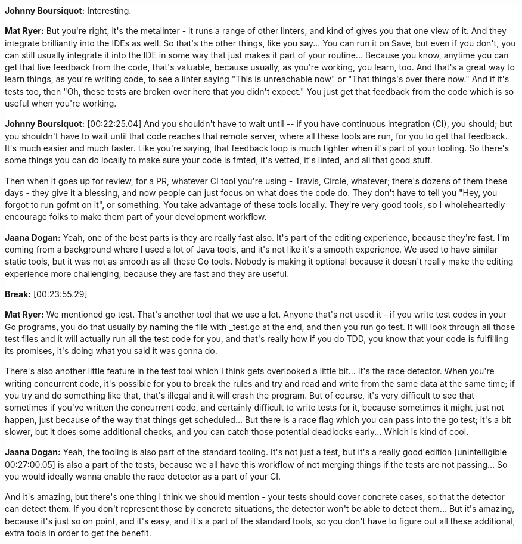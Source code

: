 **Johnny Boursiquot:** Interesting.

**Mat Ryer:** But you're right, it's the metalinter - it runs a range of other linters, and kind of gives you that one view of it. And they integrate brilliantly into the IDEs as well. So that's the other things, like you say... You can run it on Save, but even if you don't, you can still usually integrate it into the IDE in some way that just makes it part of your routine... Because you know, anytime you can get that live feedback from the code, that's valuable, because usually, as you're working, you learn, too. And that's a great way to learn things, as you're writing code, to see a linter saying "This is unreachable now" or "That things's over there now." And if it's tests too, then "Oh, these tests are broken over here that you didn't expect." You just get that feedback from the code which is so useful when you're working.

**Johnny Boursiquot:** \[00:22:25.04\] And you shouldn't have to wait until -- if you have continuous integration (CI), you should; but you shouldn't have to wait until that code reaches that remote server, where all these tools are run, for you to get that feedback. It's much easier and much faster. Like you're saying, that feedback loop is much tighter when it's part of your tooling. So there's some things you can do locally to make sure your code is fmted, it's vetted, it's linted, and all that good stuff.

Then when it goes up for review, for a PR, whatever CI tool you're using - Travis, Circle, whatever; there's dozens of them these days - they give it a blessing, and now people can just focus on what does the code do. They don't have to tell you "Hey, you forgot to run gofmt on it", or something. You take advantage of these tools locally. They're very good tools, so I wholeheartedly encourage folks to make them part of your development workflow.

**Jaana Dogan:** Yeah, one of the best parts is they are really fast also. It's part of the editing experience, because they're fast. I'm coming from a background where I used a lot of Java tools, and it's not like it's a smooth experience. We used to have similar static tools, but it was not as smooth as all these Go tools. Nobody is making it optional because it doesn't really make the editing experience more challenging, because they are fast and they are useful.

**Break:** \[00:23:55.29\]

**Mat Ryer:** We mentioned go test. That's another tool that we use a lot. Anyone that's not used it - if you write test codes in your Go programs, you do that usually by naming the file with \_test.go at the end, and then you run go test. It will look through all those test files and it will actually run all the test code for you, and that's really how if you do TDD, you know that your code is fulfilling its promises, it's doing what you said it was gonna do.

There's also another little feature in the test tool which I think gets overlooked a little bit... It's the race detector. When you're writing concurrent code, it's possible for you to break the rules and try and read and write from the same data at the same time; if you try and do something like that, that's illegal and it will crash the program. But of course, it's very difficult to see that sometimes if you've written the concurrent code, and certainly difficult to write tests for it, because sometimes it might just not happen, just because of the way that things get scheduled... But there is a race flag which you can pass into the go test; it's a bit slower, but it does some additional checks, and you can catch those potential deadlocks early... Which is kind of cool.

**Jaana Dogan:** Yeah, the tooling is also part of the standard tooling. It's not just a test, but it's a really good edition \[unintelligible 00:27:00.05\] is also a part of the tests, because we all have this workflow of not merging things if the tests are not passing... So you would ideally wanna enable the race detector as a part of your CI.

And it's amazing, but there's one thing I think we should mention - your tests should cover concrete cases, so that the detector can detect them. If you don't represent those by concrete situations, the detector won't be able to detect them... But it's amazing, because it's just so on point, and it's easy, and it's a part of the standard tools, so you don't have to figure out all these additional, extra tools in order to get the benefit.
